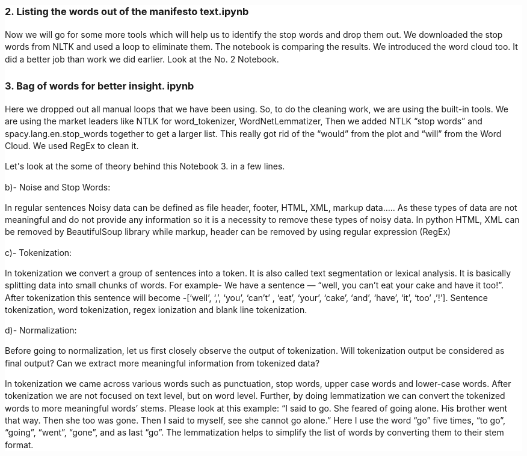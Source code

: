 ### 2. Listing the words out of the manifesto text.ipynb

Now we will go for some more tools which will help us to identify the
stop words and drop them out. We downloaded the stop words from NLTK and
used a loop to eliminate them. The notebook is comparing the results. We
introduced the word cloud too. It did a better job than work we did
earlier. Look at the No. 2 Notebook.

### 3. Bag of words for better insight. ipynb

Here we dropped out all manual loops that we have been using. So, to do
the cleaning work, we are using the built-in tools. We are using the
market leaders like NTLK for word\_tokenizer, WordNetLemmatizer, Then we
added NTLK “stop words” and spacy.lang.en.stop\_words together to get a
larger list. This really got rid of the “would” from the plot and “will”
from the Word Cloud. We used RegEx to clean it.

Let's look at the some of theory behind this Notebook 3. in a few lines.

b)- Noise and Stop Words:

In regular sentences Noisy data can be defined as file header, footer,
HTML, XML, markup data….. As these types of data are not meaningful and
do not provide any information so it is a necessity to remove these
types of noisy data. In python HTML, XML can be removed by BeautifulSoup
library while markup, header can be removed by using regular expression
(RegEx)

c)- Tokenization:

In tokenization we convert a group of sentences into a token. It is also
called text segmentation or lexical analysis. It is basically splitting
data into small chunks of words. For example- We have a sentence —
“well, you can’t eat your cake and have it too!”. After tokenization
this sentence will become -\[‘well’, ‘,’, ‘you’, ‘can’t’ , ‘eat’,
‘your’, ‘cake’, ‘and’, ‘have’, ‘it’, ‘too’ ,’!’\]. Sentence
tokenization, word tokenization, regex ionization and blank line
tokenization.

d)- Normalization:

Before going to normalization, let us first closely observe the output
of tokenization. Will tokenization output be considered as final output?
Can we extract more meaningful information from tokenized data?

In tokenization we came across various words such as punctuation, stop
words, upper case words and lower-case words. After tokenization we are
not focused on text level, but on word level. Further, by doing
lemmatization we can convert the tokenized words to more meaningful
words’ stems. Please look at this example: “I said to go. She feared of
going alone. His brother went that way. Then she too was gone. Then I
said to myself, see she cannot go alone.” Here I use the word “go” five
times, “to go”, “going”, “went”, “gone”, and as last “go”. The
lemmatization helps to simplify the list of words by converting them to
their stem format.
